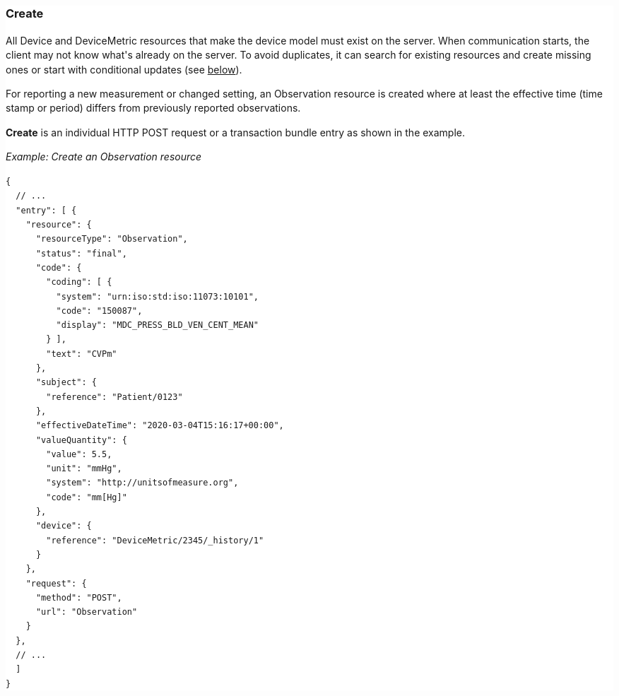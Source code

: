 ### Create
All Device and DeviceMetric resources that make the device model must exist on the server. When communication starts, the client may not know what's already on the server. To avoid duplicates, it can search for existing resources and create missing ones or start with conditional updates (see [below](#conditional-update)).

For reporting a new measurement or changed setting, an Observation resource is created where at least the effective time (time stamp or period) differs from previously reported observations.

**Create** is an individual HTTP POST request or a transaction bundle entry as shown in the example.

*Example: Create an Observation resource*

```
{
  // ...
  "entry": [ {
    "resource": {
      "resourceType": "Observation",
      "status": "final",
      "code": {
        "coding": [ {
          "system": "urn:iso:std:iso:11073:10101",
          "code": "150087",
          "display": "MDC_PRESS_BLD_VEN_CENT_MEAN"
        } ],
        "text": "CVPm"
      },
      "subject": {
        "reference": "Patient/0123"
      },
      "effectiveDateTime": "2020-03-04T15:16:17+00:00",
      "valueQuantity": {
        "value": 5.5,
        "unit": "mmHg",
        "system": "http://unitsofmeasure.org",
        "code": "mm[Hg]"
      },
      "device": {
        "reference": "DeviceMetric/2345/_history/1"
      }
    },
    "request": {
      "method": "POST",
      "url": "Observation"
    }
  },
  // ...
  ]
}
```
